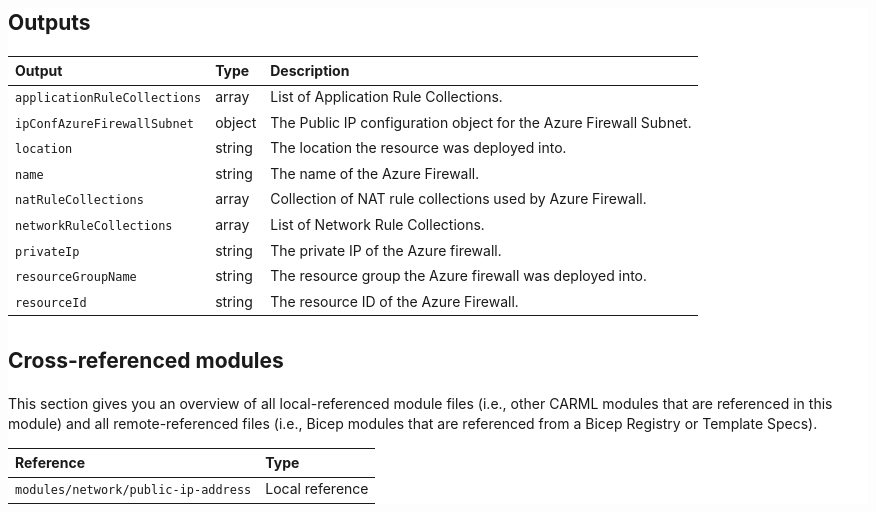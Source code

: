 
## Outputs

| Output | Type | Description |
| :-- | :-- | :-- |
| `applicationRuleCollections` | array | List of Application Rule Collections. |
| `ipConfAzureFirewallSubnet` | object | The Public IP configuration object for the Azure Firewall Subnet. |
| `location` | string | The location the resource was deployed into. |
| `name` | string | The name of the Azure Firewall. |
| `natRuleCollections` | array | Collection of NAT rule collections used by Azure Firewall. |
| `networkRuleCollections` | array | List of Network Rule Collections. |
| `privateIp` | string | The private IP of the Azure firewall. |
| `resourceGroupName` | string | The resource group the Azure firewall was deployed into. |
| `resourceId` | string | The resource ID of the Azure Firewall. |

## Cross-referenced modules

This section gives you an overview of all local-referenced module files (i.e., other CARML modules that are referenced in this module) and all remote-referenced files (i.e., Bicep modules that are referenced from a Bicep Registry or Template Specs).

| Reference | Type |
| :-- | :-- |
| `modules/network/public-ip-address` | Local reference |
